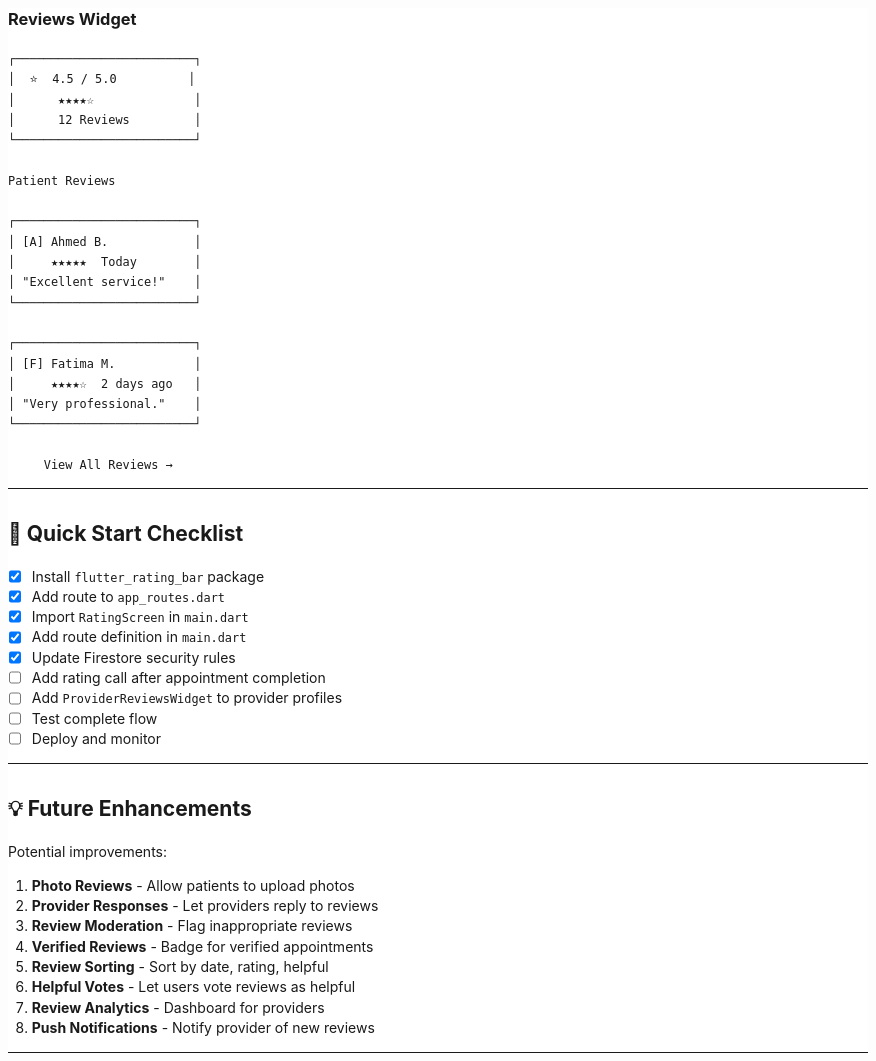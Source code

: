### Reviews Widget
```
┌─────────────────────────┐
│  ⭐  4.5 / 5.0          │
│      ★★★★☆              │
│      12 Reviews         │
└─────────────────────────┘

Patient Reviews

┌─────────────────────────┐
│ [A] Ahmed B.            │
│     ★★★★★  Today        │
│ "Excellent service!"    │
└─────────────────────────┘

┌─────────────────────────┐
│ [F] Fatima M.           │
│     ★★★★☆  2 days ago   │
│ "Very professional."    │
└─────────────────────────┘

     View All Reviews →
```

---

## 🚀 Quick Start Checklist

- [x] Install `flutter_rating_bar` package
- [x] Add route to `app_routes.dart`
- [x] Import `RatingScreen` in `main.dart`
- [x] Add route definition in `main.dart`
- [x] Update Firestore security rules
- [ ] Add rating call after appointment completion
- [ ] Add `ProviderReviewsWidget` to provider profiles
- [ ] Test complete flow
- [ ] Deploy and monitor

---

## 💡 Future Enhancements

Potential improvements:
1. **Photo Reviews** - Allow patients to upload photos
2. **Provider Responses** - Let providers reply to reviews
3. **Review Moderation** - Flag inappropriate reviews
4. **Verified Reviews** - Badge for verified appointments
5. **Review Sorting** - Sort by date, rating, helpful
6. **Helpful Votes** - Let users vote reviews as helpful
7. **Review Analytics** - Dashboard for providers
8. **Push Notifications** - Notify provider of new reviews

---